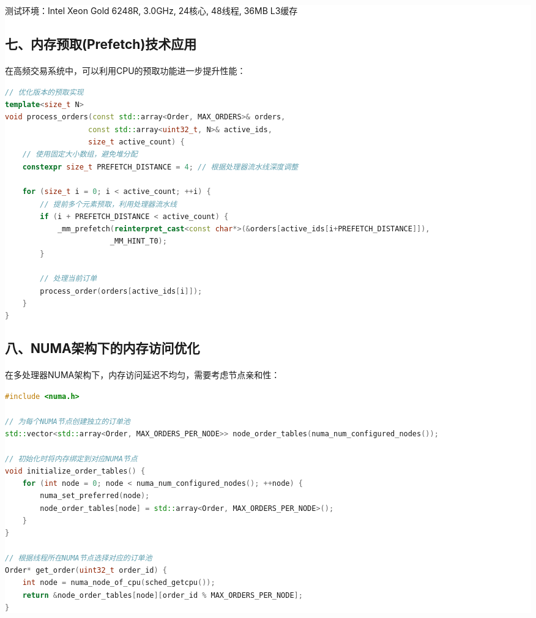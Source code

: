 测试环境：Intel Xeon Gold 6248R, 3.0GHz, 24核心, 48线程, 36MB L3缓存

## 七、内存预取(Prefetch)技术应用

在高频交易系统中，可以利用CPU的预取功能进一步提升性能：

```cpp
// 优化版本的预取实现
template<size_t N>
void process_orders(const std::array<Order, MAX_ORDERS>& orders, 
                   const std::array<uint32_t, N>& active_ids,
                   size_t active_count) {
    // 使用固定大小数组，避免堆分配
    constexpr size_t PREFETCH_DISTANCE = 4; // 根据处理器流水线深度调整
    
    for (size_t i = 0; i < active_count; ++i) {
        // 提前多个元素预取，利用处理器流水线
        if (i + PREFETCH_DISTANCE < active_count) {
            _mm_prefetch(reinterpret_cast<const char*>(&orders[active_ids[i+PREFETCH_DISTANCE]]), 
                        _MM_HINT_T0);
        }
        
        // 处理当前订单
        process_order(orders[active_ids[i]]);
    }
}
```

## 八、NUMA架构下的内存访问优化

在多处理器NUMA架构下，内存访问延迟不均匀，需要考虑节点亲和性：

```cpp
#include <numa.h>

// 为每个NUMA节点创建独立的订单池
std::vector<std::array<Order, MAX_ORDERS_PER_NODE>> node_order_tables(numa_num_configured_nodes());

// 初始化时将内存绑定到对应NUMA节点
void initialize_order_tables() {
    for (int node = 0; node < numa_num_configured_nodes(); ++node) {
        numa_set_preferred(node);
        node_order_tables[node] = std::array<Order, MAX_ORDERS_PER_NODE>();
    }
}

// 根据线程所在NUMA节点选择对应的订单池
Order* get_order(uint32_t order_id) {
    int node = numa_node_of_cpu(sched_getcpu());
    return &node_order_tables[node][order_id % MAX_ORDERS_PER_NODE];
}
```

